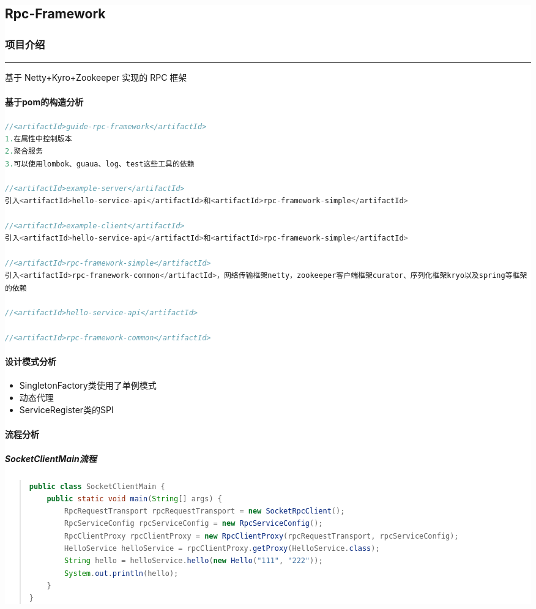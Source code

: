 ## Rpc-Framework

### 项目介绍

------

基于 Netty+Kyro+Zookeeper 实现的 RPC 框架



#### 基于pom的构造分析

```java
//<artifactId>guide-rpc-framework</artifactId>
1.在属性中控制版本
2.聚合服务
3.可以使用lombok、guaua、log、test这些工具的依赖
    
//<artifactId>example-server</artifactId>
引入<artifactId>hello-service-api</artifactId>和<artifactId>rpc-framework-simple</artifactId>
    
//<artifactId>example-client</artifactId>
引入<artifactId>hello-service-api</artifactId>和<artifactId>rpc-framework-simple</artifactId>
    
//<artifactId>rpc-framework-simple</artifactId>
引入<artifactId>rpc-framework-common</artifactId>，网络传输框架netty，zookeeper客户端框架curator、序列化框架kryo以及spring等框架的依赖
    
//<artifactId>hello-service-api</artifactId>

//<artifactId>rpc-framework-common</artifactId>
```





#### 设计模式分析

- SingletonFactory类使用了单例模式
- 动态代理
- ServiceRegister类的SPI





#### 流程分析

##### SocketClientMain流程

> ```java
> public class SocketClientMain {
>     public static void main(String[] args) {
>         RpcRequestTransport rpcRequestTransport = new SocketRpcClient();
>         RpcServiceConfig rpcServiceConfig = new RpcServiceConfig();
>         RpcClientProxy rpcClientProxy = new RpcClientProxy(rpcRequestTransport, rpcServiceConfig);
>         HelloService helloService = rpcClientProxy.getProxy(HelloService.class);
>         String hello = helloService.hello(new Hello("111", "222"));
>         System.out.println(hello);
>     }
> }
> ```
